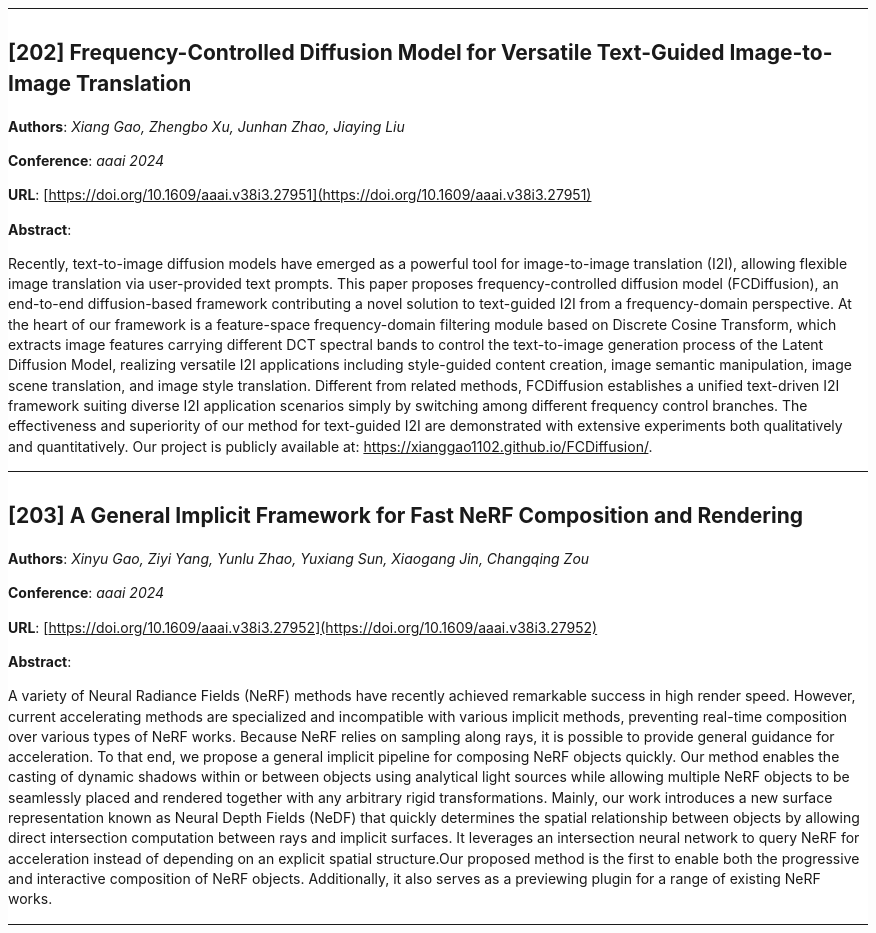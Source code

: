 ----

## [202] Frequency-Controlled Diffusion Model for Versatile Text-Guided Image-to-Image Translation

**Authors**: *Xiang Gao, Zhengbo Xu, Junhan Zhao, Jiaying Liu*

**Conference**: *aaai 2024*

**URL**: [https://doi.org/10.1609/aaai.v38i3.27951](https://doi.org/10.1609/aaai.v38i3.27951)

**Abstract**:

Recently, text-to-image diffusion models have emerged as a powerful tool for image-to-image translation (I2I), allowing flexible image translation via user-provided text prompts. This paper proposes frequency-controlled diffusion model (FCDiffusion), an end-to-end diffusion-based framework contributing a novel solution to text-guided I2I from a frequency-domain perspective. At the heart of our framework is a feature-space frequency-domain filtering module based on Discrete Cosine Transform, which extracts image features carrying different DCT spectral bands to control the text-to-image generation process of the Latent Diffusion Model, realizing versatile I2I applications including style-guided content creation, image semantic manipulation, image scene translation, and image style translation. Different from related methods, FCDiffusion establishes a unified text-driven I2I framework suiting diverse I2I application scenarios simply by switching among different frequency control branches. The effectiveness and superiority of our method for text-guided I2I are demonstrated with extensive experiments both qualitatively and quantitatively. Our project is publicly available at: https://xianggao1102.github.io/FCDiffusion/.

----

## [203] A General Implicit Framework for Fast NeRF Composition and Rendering

**Authors**: *Xinyu Gao, Ziyi Yang, Yunlu Zhao, Yuxiang Sun, Xiaogang Jin, Changqing Zou*

**Conference**: *aaai 2024*

**URL**: [https://doi.org/10.1609/aaai.v38i3.27952](https://doi.org/10.1609/aaai.v38i3.27952)

**Abstract**:

A variety of Neural Radiance Fields (NeRF) methods have recently achieved remarkable success in high render speed. However, current accelerating methods are specialized and incompatible with various implicit methods, preventing real-time composition over various types of NeRF works. Because NeRF relies on sampling along rays, it is possible to provide general guidance for acceleration. To that end, we propose a general implicit pipeline for composing NeRF objects quickly. Our method enables the casting of dynamic shadows within or between objects using analytical light sources while allowing multiple NeRF objects to be seamlessly placed and rendered together with any arbitrary rigid transformations. Mainly, our work introduces a new surface representation known as Neural Depth Fields (NeDF) that quickly determines the spatial relationship between objects by allowing direct intersection computation between rays and implicit surfaces. It leverages an intersection neural network to query NeRF for acceleration instead of depending on an explicit spatial structure.Our proposed method is the first to enable both the progressive and interactive composition of NeRF objects. Additionally, it also serves as a previewing plugin for a range of existing NeRF works.

----
